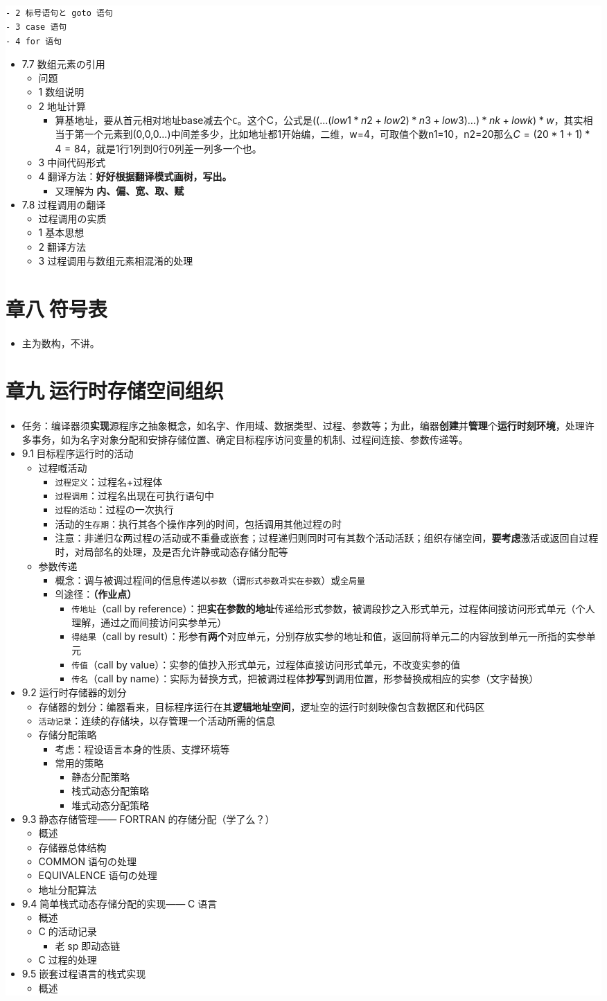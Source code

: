     - 2 标号语句と goto 语句
    - 3 case 语句
    - 4 for 语句
- 7.7 数组元素の引用
    - 问题
    - 1 数组说明
    - 2 地址计算
        - 算基地址，要从首元相对地址base减去个`C`。这个C，公式是$((…(low1*n2+low2)*n3+low3)…)*nk+lowk)*w$，其实相当于第一个元素到(0,0,0...)中间差多少，比如地址都1开始编，二维，w=4，可取值个数n1=10，n2=20那么$C=(20*1+1)*4=84$，就是1行1列到0行0列差一列多一个也。
    - 3 中间代码形式
    - 4 翻译方法：**好好根据翻译模式画树，写出。**
        - 又理解为 **内、偏、宽、取、赋**
- 7.8 过程调用の翻译
    - 过程调用の实质
    - 1 基本思想
    - 2 翻译方法
    - 3 过程调用与数组元素相混淆的处理

# 章八 符号表

- 主为数构，不讲。

# 章九 运行时存储空间组织

- 任务：编译器须**实现**源程序之抽象概念，如名字、作用域、数据类型、过程、参数等；为此，编器**创建**并**管理**个**运行时刻环境**，处理许多事务，如为名字对象分配和安排存储位置、确定目标程序访问变量的机制、过程间连接、参数传递等。
- 9.1 目标程序运行时的活动
    - 过程嘅活动
        - `过程定义`：过程名+过程体
        - `过程调用`：过程名出现在可执行语句中
        - `过程的活动`：过程の一次执行
        - 活动的`生存期`：执行其各个操作序列的时间，包括调用其他过程の时
        - 注意：非递归な两过程の活动或不重叠或嵌套；过程递归则同时可有其数个活动活跃；组织存储空间，**要考虑**激活或返回自过程时，对局部名的处理，及是否允许静或动态存储分配等
    - 参数传递
        - 概念：调与被调过程间的信息传递以`参数`（谓`形式参数`과`实在参数`）或`全局量`
        - 의途径：**（作业点）**
            - `传地址`（call by reference）：把**实在参数的地址**传递给形式参数，被调段抄之入形式单元，过程体间接访问形式单元（个人理解，通过之而间接访问实参单元）
            - `得结果`（call by result）：形参有**两个**对应单元，分别存放实参的地址和值，返回前将单元二的内容放到单元一所指的实参单元
            - `传值`（call by value）：实参的值抄入形式单元，过程体直接访问形式单元，不改变实参的值
            - `传名`（call by name）：实际为替换方式，把被调过程体**抄写**到调用位置，形参替换成相应的实参（文字替换）
- 9.2 运行时存储器的划分
    - 存储器的划分：编器看来，目标程序运行在其**逻辑地址空间**，逻址空的运行时刻映像包含数据区和代码区
    - `活动记录`：连续的存储块，以存管理一个活动所需的信息
    - 存储分配策略
        - 考虑：程设语言本身的性质、支撑环境等
        - 常用的策略
            - 静态分配策略
            - 栈式动态分配策略
            - 堆式动态分配策略
- 9.3 静态存储管理—— FORTRAN 的存储分配（学了么？）
    - 概述
    - 存储器总体结构
    - COMMON 语句の处理
    - EQUIVALENCE 语句の处理
    - 地址分配算法
- 9.4 简单栈式动态存储分配的实现—— C 语言
    - 概述
    - C 的活动记录
      - 老 sp 即动态链
    - C 过程的处理
- 9.5 嵌套过程语言的栈式实现
    - 概述